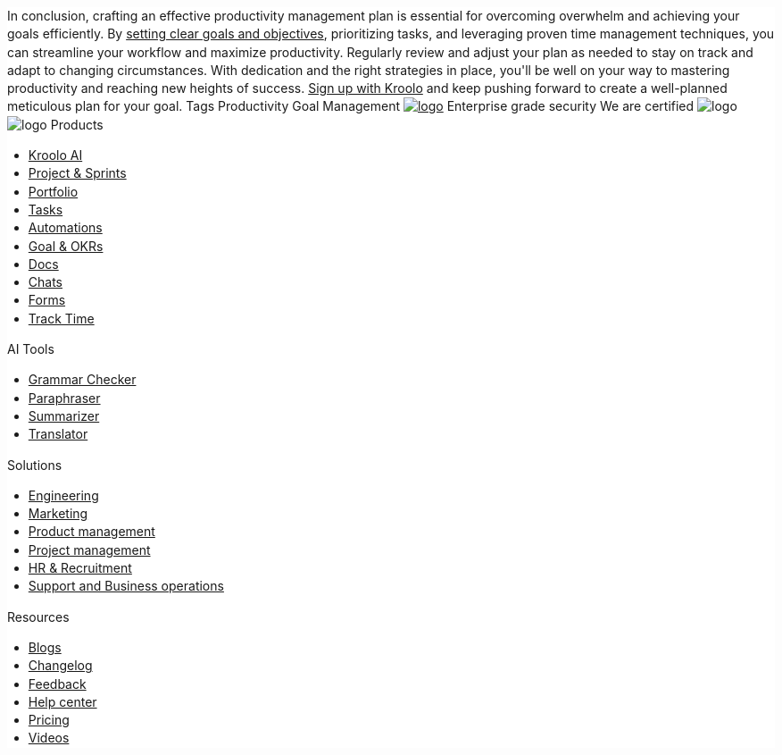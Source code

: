 In conclusion, crafting an effective productivity management plan is essential for overcoming overwhelm and achieving your goals efficiently.
By [setting clear goals and objectives](https://kroolo.com/blog/monthly-team-goals-goal-management-software), prioritizing tasks, and leveraging proven time management techniques, you can streamline your workflow and maximize productivity. Regularly review and adjust your plan as needed to stay on track and adapt to changing circumstances.
With dedication and the right strategies in place, you'll be well on your way to mastering productivity and reaching new heights of success.
[Sign up with Kroolo](https://app.kroolo.com/signup) and keep pushing forward to create a well-planned meticulous plan for your goal.
Tags
Productivity
Goal Management
[![logo](https://kroolo.com/_next/image?url=https%3A%2F%2Fkroolo-corp-live.vercel.app%2F_next%2Fstatic%2Fmedia%2Flogo.068deb1b.webp&w=3840&q=100)](https://kroolo.com/)
Enterprise grade security
We are certified
![logo](https://kroolo.com/_next/image?url=https%3A%2F%2Fkroolo-corp-live.vercel.app%2F_next%2Fstatic%2Fmedia%2FAicpaLogo.2ce146a5.png&w=128&q=100)
![logo](https://kroolo.com/_next/image?url=https%3A%2F%2Fkroolo-corp-live.vercel.app%2F_next%2Fstatic%2Fmedia%2FISOlogo.7d3713bf.png&w=128&q=100)
Products
  * [Kroolo AI](https://kroolo.com/features/ai)
  * [Project & Sprints](https://kroolo.com/features/projects)
  * [Portfolio](https://kroolo.com/features/portfolio)
  * [Tasks](https://kroolo.com/features/tasks)
  * [Automations](https://kroolo.com/features/automations)
  * [Goal & OKRs](https://kroolo.com/features/goals)
  * [Docs](https://kroolo.com/features/docs)
  * [Chats](https://kroolo.com/features/chats)
  * [Forms](https://kroolo.com/features/forms)
  * [Track Time](https://kroolo.com/features/track-time)


AI Tools
  * [Grammar Checker](https://kroolo.com/ai-tools/grammar-checker)
  * [Paraphraser](https://kroolo.com/ai-tools/paraphraser)
  * [Summarizer](https://kroolo.com/ai-tools/summarizer)
  * [Translator](https://kroolo.com/ai-tools/translator)


Solutions
  * [Engineering](https://kroolo.com/solutions/engineering)
  * [Marketing](https://kroolo.com/solutions/marketing)
  * [Product management](https://kroolo.com/solutions/product-management)
  * [Project management](https://kroolo.com/solutions/project-management)
  * [HR & Recruitment](https://kroolo.com/solutions/hr-recruitment)
  * [Support and Business operations](https://kroolo.com/solutions/business-operations)


Resources
  * [Blogs](https://kroolo.com/blog)
  * [Changelog](https://kroolo.featurebase.app/changelog)
  * [Feedback](https://kroolo.featurebase.app)
  * [Help center](https://help.kroolo.com/)
  * [Pricing](https://kroolo.com/pricing)
  * [Videos](https://kroolo.com/videos)
